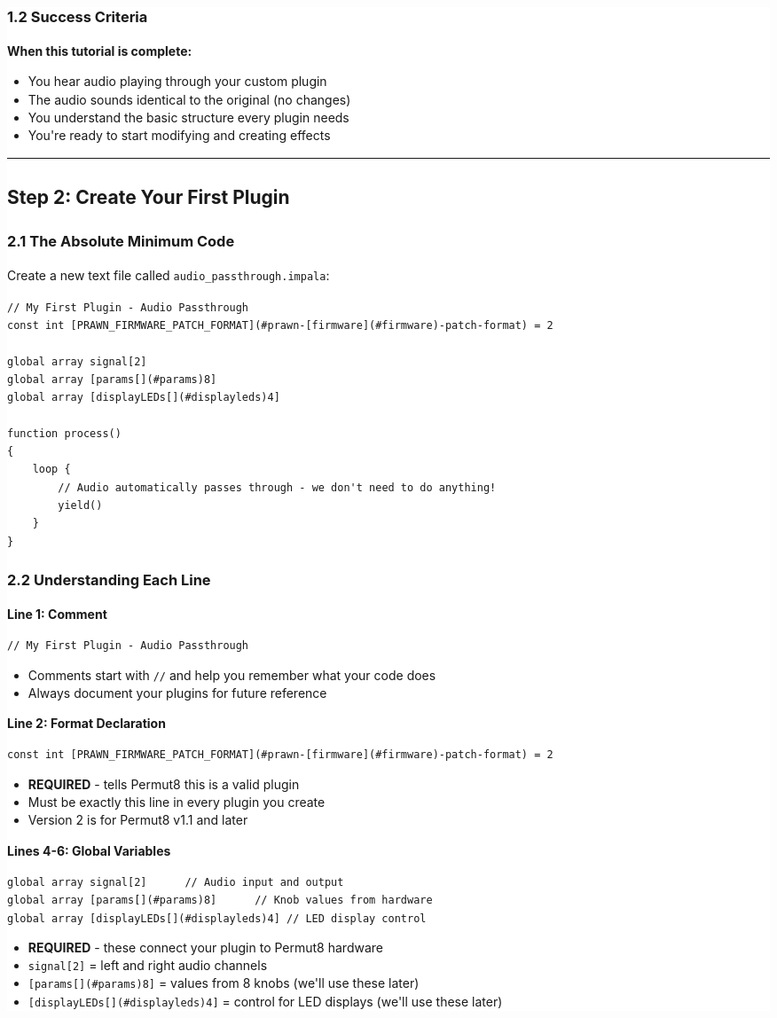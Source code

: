 ### 1.2 Success Criteria
**When this tutorial is complete:**
- You hear audio playing through your custom plugin
- The audio sounds identical to the original (no changes)
- You understand the basic structure every plugin needs
- You're ready to start modifying and creating effects

---

## Step 2: Create Your First Plugin

### 2.1 The Absolute Minimum Code
Create a new text file called `audio_passthrough.impala`:

```impala
// My First Plugin - Audio Passthrough
const int [PRAWN_FIRMWARE_PATCH_FORMAT](#prawn-[firmware](#firmware)-patch-format) = 2

global array signal[2]
global array [params[](#params)8]
global array [displayLEDs[](#displayleds)4]

function process()
{
    loop {
        // Audio automatically passes through - we don't need to do anything!
        yield()
    }
}
```

### 2.2 Understanding Each Line

**Line 1: Comment**
```impala
// My First Plugin - Audio Passthrough
```
- Comments start with `//` and help you remember what your code does
- Always document your plugins for future reference

**Line 2: Format Declaration**
```impala
const int [PRAWN_FIRMWARE_PATCH_FORMAT](#prawn-[firmware](#firmware)-patch-format) = 2
```
- **REQUIRED** - tells Permut8 this is a valid plugin
- Must be exactly this line in every plugin you create
- Version 2 is for Permut8 v1.1 and later

**Lines 4-6: Global Variables**
```impala
global array signal[2]      // Audio input and output
global array [params[](#params)8]      // Knob values from hardware
global array [displayLEDs[](#displayleds)4] // LED display control
```
- **REQUIRED** - these connect your plugin to Permut8 hardware
- `signal[2]` = left and right audio channels
- `[params[](#params)8]` = values from 8 knobs (we'll use these later)
- `[displayLEDs[](#displayleds)4]` = control for LED displays (we'll use these later)
